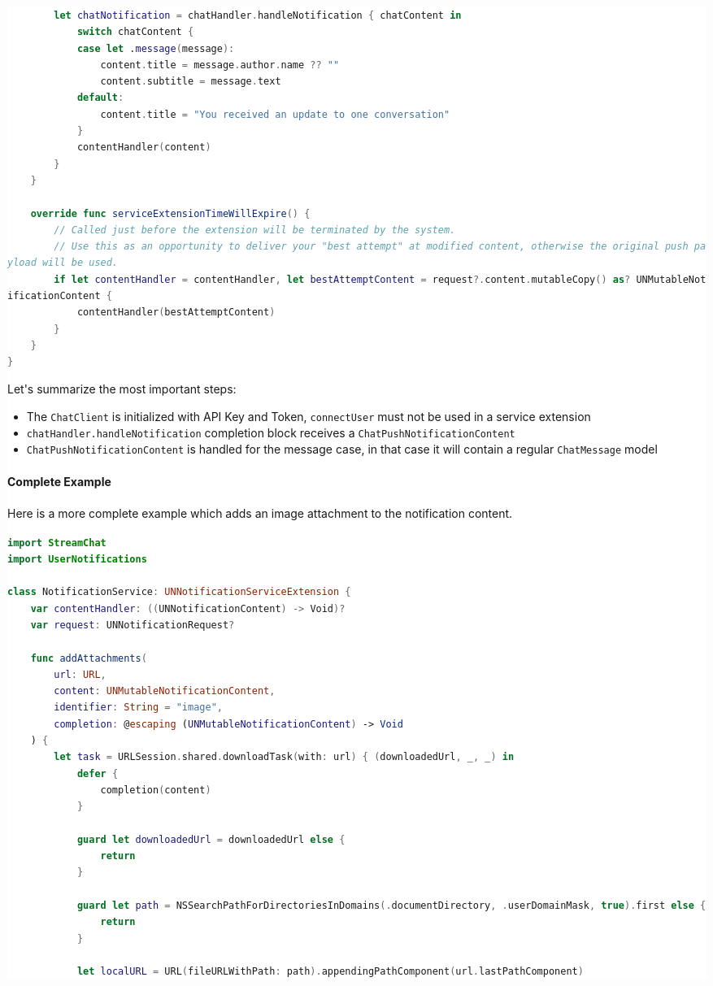 ```swift
        let chatNotification = chatHandler.handleNotification { chatContent in
            switch chatContent {
            case let .message(message):
                content.title = message.author.name ?? ""
                content.subtitle = message.text
            default:
                content.title = "You received an update to one conversation"
            }
            contentHandler(content)
        }
    }

    override func serviceExtensionTimeWillExpire() {
        // Called just before the extension will be terminated by the system.
        // Use this as an opportunity to deliver your "best attempt" at modified content, otherwise the original push payload will be used.
        if let contentHandler = contentHandler, let bestAttemptContent = request?.content.mutableCopy() as? UNMutableNotificationContent {
            contentHandler(bestAttemptContent)
        }
    }
}
```
Let's summarize the most important steps:

- The `ChatClient` is initialized with API Key and Token, `connectUser` must not be used in a service extension
- `chatHandler.handleNotification` completion block receives a `ChatPushNotificationContent`
- `ChatPushNotificationContent` is handled for the message case, in that case it will contain a regular `ChatMessage` model

#### Complete Example

Here is a more complete example which adds an image attachment to the notification content.

```swift
import StreamChat
import UserNotifications

class NotificationService: UNNotificationServiceExtension {
    var contentHandler: ((UNNotificationContent) -> Void)?
    var request: UNNotificationRequest?

    func addAttachments(
        url: URL,
        content: UNMutableNotificationContent,
        identifier: String = "image",
        completion: @escaping (UNMutableNotificationContent) -> Void
    ) {
        let task = URLSession.shared.downloadTask(with: url) { (downloadedUrl, _, _) in
            defer {
                completion(content)
            }

            guard let downloadedUrl = downloadedUrl else {
                return
            }

            guard let path = NSSearchPathForDirectoriesInDomains(.documentDirectory, .userDomainMask, true).first else {
                return
            }

            let localURL = URL(fileURLWithPath: path).appendingPathComponent(url.lastPathComponent)

```